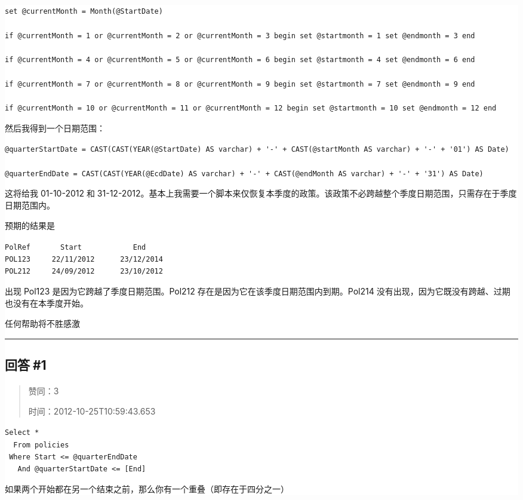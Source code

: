 ```
set @currentMonth = Month(@StartDate)

if @currentMonth = 1 or @currentMonth = 2 or @currentMonth = 3 begin set @startmonth = 1 set @endmonth = 3 end

if @currentMonth = 4 or @currentMonth = 5 or @currentMonth = 6 begin set @startmonth = 4 set @endmonth = 6 end

if @currentMonth = 7 or @currentMonth = 8 or @currentMonth = 9 begin set @startmonth = 7 set @endmonth = 9 end

if @currentMonth = 10 or @currentMonth = 11 or @currentMonth = 12 begin set @startmonth = 10 set @endmonth = 12 end 
```

然后我得到一个日期范围：

```
@quarterStartDate = CAST(CAST(YEAR(@StartDate) AS varchar) + '-' + CAST(@startMonth AS varchar) + '-' + '01') AS Date)

@quarterEndDate = CAST(CAST(YEAR(@EcdDate) AS varchar) + '-' + CAST(@endMonth AS varchar) + '-' + '31') AS Date) 
```

这将给我 01-10-2012 和 31-12-2012。基本上我需要一个脚本来仅恢复本季度的政策。该政策不必跨越整个季度日期范围，只需存在于季度日期范围内。

预期的结果是

```
PolRef       Start            End
POL123     22/11/2012      23/12/2014
POL212     24/09/2012      23/10/2012 
```

出现 Pol123 是因为它跨越了季度日期范围。Pol212 存在是因为它在该季度日期范围内到期。Pol214 没有出现，因为它既没有跨越、过期也没有在本季度开始。

任何帮助将不胜感激

* * *

## 回答 #1

> 赞同：3
> 
> 时间：2012-10-25T10:59:43.653

```
Select *
  From policies
 Where Start <= @quarterEndDate
   And @quarterStartDate <= [End] 
```

如果两个开始都在另一个结束之前，那么你有一个重叠（即存在于四分之一）
